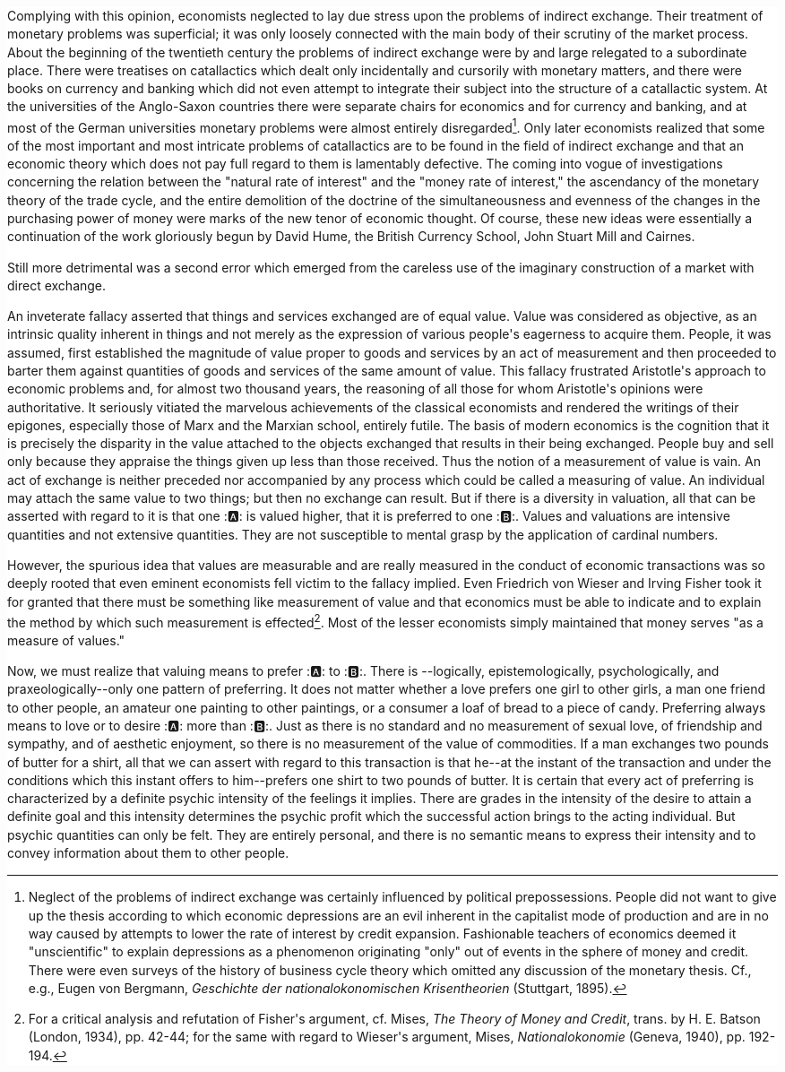 Complying with this opinion, economists neglected to lay due stress upon the problems of indirect exchange. Their treatment of monetary problems was superficial; it was only loosely connected with the main body of their scrutiny of the market process. About the beginning of the twentieth century the problems of indirect exchange were by and large relegated to a subordinate place. There were treatises on catallactics which dealt only incidentally and cursorily with monetary matters, and there were books on currency and banking which did not even attempt to integrate their subject into the structure of a catallactic system. At the universities of the Anglo-Saxon countries there were separate chairs for economics and for currency and banking, and at most of the German universities monetary problems were almost entirely disregarded[^4]. Only later economists realized that some of the most important and most intricate problems of catallactics are to be found in the field of indirect exchange and that an economic theory which does not pay full regard to them is lamentably defective. The coming into vogue of investigations concerning the relation between the "natural rate of interest" and the "money rate of interest," the ascendancy of the monetary theory of the trade cycle, and the entire demolition of the doctrine of the simultaneousness and evenness of the changes in the purchasing power of money were marks of the new tenor of economic thought. Of course, these new ideas were essentially a continuation of the work gloriously begun by David Hume, the British Currency School, John Stuart Mill and Cairnes.

Still more detrimental was a second error which emerged from the careless use of the imaginary construction of a market with direct exchange.

An inveterate fallacy asserted that things and services exchanged are of equal value. Value was considered as objective, as an intrinsic quality inherent in things and not merely as the expression of various people's eagerness to acquire them. People, it was assumed, first established the magnitude of value proper to goods and services by an act of measurement and then proceeded to barter them against quantities of goods and services of the same amount of value. This fallacy frustrated Aristotle's approach to economic problems and, for almost two thousand years, the reasoning of all those for whom Aristotle's opinions were authoritative. It seriously vitiated the marvelous achievements of the classical economists and rendered the writings of their epigones, especially those of Marx and the Marxian school, entirely futile. The basis of modern economics is the cognition that it is precisely the disparity in the value attached to the objects exchanged that results in their being exchanged. People buy and sell only because they appraise the things given up less than those received. Thus the notion of a measurement of value is vain. An act of exchange is neither preceded nor accompanied by any process which could be called a measuring of value. An individual may attach the same value to two things; but then no exchange can result. But if there is a diversity in valuation, all that can be asserted with regard to it is that one ::a:: is valued higher, that it is preferred to one ::b::. Values and valuations are intensive quantities and not extensive quantities. They are not susceptible to mental grasp by the application of cardinal numbers.

However, the spurious idea that values are measurable and are really measured in the conduct of economic transactions was so deeply rooted that even eminent economists fell victim to the fallacy implied. Even Friedrich von Wieser and Irving Fisher took it for granted that there must be something like measurement of value and that economics must be able to indicate and to explain the method by which such measurement is effected[^5]. Most of the lesser economists simply maintained that money serves "as a measure of values."

Now, we must realize that valuing means to prefer ::a:: to ::b::. There is --logically, epistemologically, psychologically, and praxeologically--only one pattern of preferring. It does not matter whether a love prefers one girl to other girls, a man one friend to other people, an amateur one painting to other paintings, or a consumer a loaf of bread to a piece of candy. Preferring always means to love or to desire ::a:: more than ::b::. Just as there is no standard and no measurement of sexual love, of friendship and sympathy, and of aesthetic enjoyment, so there is no measurement of the value of commodities. If a man exchanges two pounds of butter for a shirt, all that we can assert with regard to this transaction is that he--at the instant of the transaction and under the conditions which this instant offers to him--prefers one shirt to two pounds of butter. It is certain that every act of preferring is characterized by a definite psychic intensity of the feelings it implies. There are grades in the intensity of the desire to attain a definite goal and this intensity determines the psychic profit which the successful action brings to the acting individual. But psychic quantities can only be felt. They are entirely personal, and there is no semantic means to express their intensity and to convey information about them to other people.


[^1]: The German Historical School expressed this by asserting that private ownership of the means of production, market exchange, and money are "historical categories."
[^2]: Cf. especially Eugen von Böhm-Bawerk, *Kapital und Kapitalzins*, Pt. II, Bk. III.
[^3]: See below, pp. 236-256.
[^4]: Neglect of the problems of indirect exchange was certainly influenced by political prepossessions. People did not want to give up the thesis according to which economic depressions are an evil inherent in the capitalist mode of production and are in no way caused by attempts to lower the rate of interest by credit expansion. Fashionable teachers of economics deemed it "unscientific" to explain depressions as a phenomenon originating "only" out of events in the sphere of money and credit. There were even surveys of the history of business cycle theory which omitted any discussion of the monetary thesis. Cf., e.g., Eugen von Bergmann, *Geschichte der nationalokonomischen Krisentheorien* (Stuttgart, 1895).
[^5]: For a critical analysis and refutation of Fisher's argument, cf. Mises, *The Theory of Money and Credit*, trans. by H. E. Batson (London, 1934), pp. 42-44; for the same with regard to Wieser's argument, Mises, *Nationalokonomie* (Geneva, 1940), pp. 192-194.
[^6]: Cf. Friedrich von Wieser, *Der naturliche Wert* (Vienna, 1889), p. 60, n. 3.